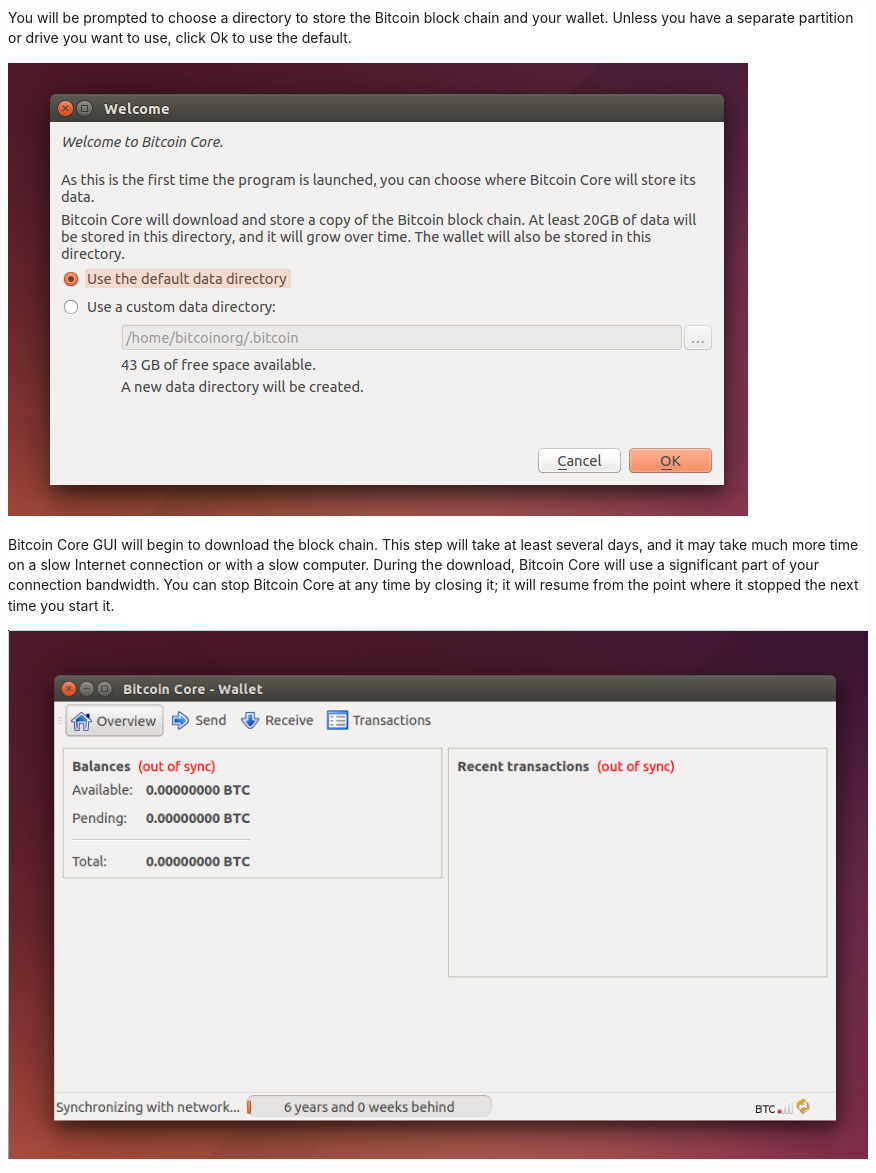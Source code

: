 You will be prompted to choose a directory to store the Bitcoin block
chain and your wallet.  Unless you have a separate partition or drive
you want to use, click Ok to use the default.

![Bitcoin-Qt Welcome](/img/full-node/en-bitcoin-qt-welcome.png)

Bitcoin Core GUI will begin to download the block chain.  This
step will take at least several days, and it may take much more time on
a slow Internet connection or with a slow computer.  During the
download, Bitcoin Core will use a significant part of your connection
bandwidth.  You can stop Bitcoin Core at any time by closing it; it will
resume from the point where it stopped the next time you start it.

![Bitcoin-Qt Initial Block Download](/img/full-node/en-bitcoin-qt-ibd.png)

